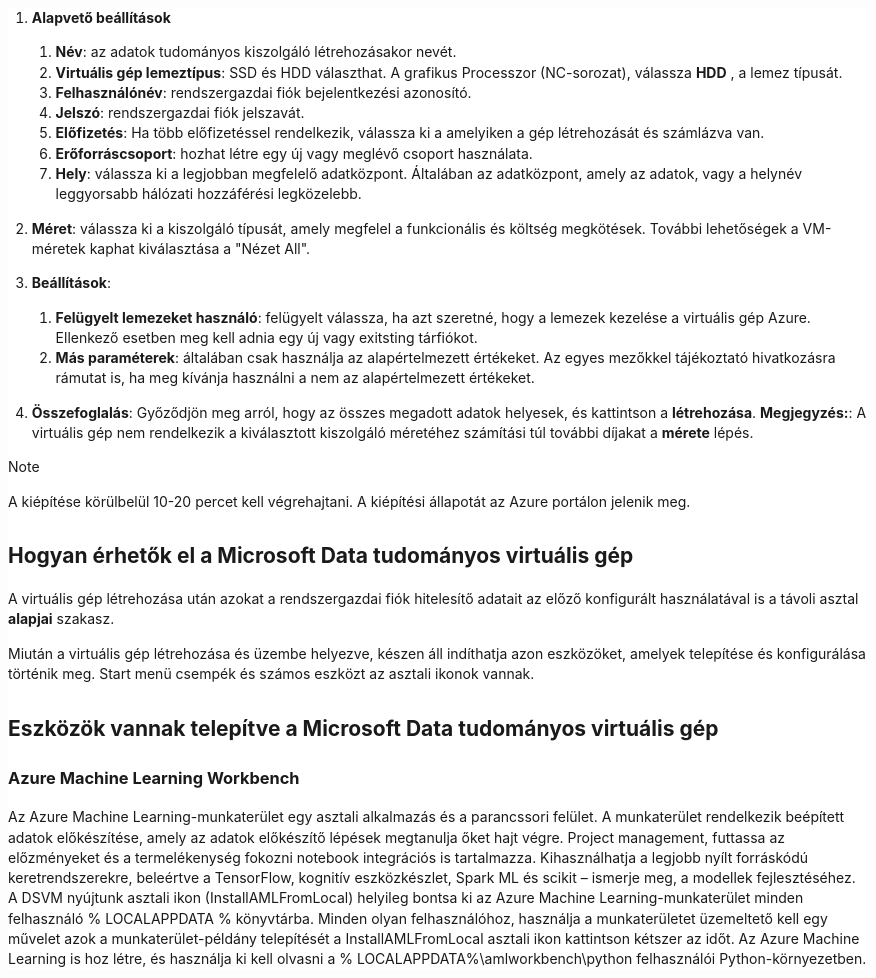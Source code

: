    1. **Alapvető beállítások**
      
      1. **Név**: az adatok tudományos kiszolgáló létrehozásakor nevét.
      2. **Virtuális gép lemeztípus**: SSD és HDD választhat. A grafikus Processzor (NC-sorozat), válassza **HDD** , a lemez típusát. 
      3. **Felhasználónév**: rendszergazdai fiók bejelentkezési azonosító.
      4. **Jelszó**: rendszergazdai fiók jelszavát.
      5. **Előfizetés**: Ha több előfizetéssel rendelkezik, válassza ki a amelyiken a gép létrehozását és számlázva van.
      6. **Erőforráscsoport**: hozhat létre egy új vagy meglévő csoport használata.
      7. **Hely**: válassza ki a legjobban megfelelő adatközpont. Általában az adatközpont, amely az adatok, vagy a helynév leggyorsabb hálózati hozzáférési legközelebb.
   2. **Méret**: válassza ki a kiszolgáló típusát, amely megfelel a funkcionális és költség megkötések. További lehetőségek a VM-méretek kaphat kiválasztása a "Nézet All".
   3. **Beállítások**:
      
      1. **Felügyelt lemezeket használó**: felügyelt válassza, ha azt szeretné, hogy a lemezek kezelése a virtuális gép Azure.  Ellenkező esetben meg kell adnia egy új vagy exitsting tárfiókot. 
      2. **Más paraméterek**: általában csak használja az alapértelmezett értékeket. Az egyes mezőkkel tájékoztató hivatkozásra rámutat is, ha meg kívánja használni a nem az alapértelmezett értékeket.
   4. **Összefoglalás**: Győződjön meg arról, hogy az összes megadott adatok helyesek, és kattintson a **létrehozása**. **Megjegyzés:**: A virtuális gép nem rendelkezik a kiválasztott kiszolgáló méretéhez számítási túl további díjakat a **mérete** lépés. 

> [!NOTE]
> A kiépítése körülbelül 10-20 percet kell végrehajtani. A kiépítési állapotát az Azure portálon jelenik meg.
> 
> 

## <a name="how-to-access-the-microsoft-data-science-virtual-machine"></a>Hogyan érhetők el a Microsoft Data tudományos virtuális gép
A virtuális gép létrehozása után azokat a rendszergazdai fiók hitelesítő adatait az előző konfigurált használatával is a távoli asztal **alapjai** szakasz. 

Miután a virtuális gép létrehozása és üzembe helyezve, készen áll indíthatja azon eszközöket, amelyek telepítése és konfigurálása történik meg. Start menü csempék és számos eszközt az asztali ikonok vannak. 


## <a name="tools-installed-on-the-microsoft-data-science-virtual-machine"></a>Eszközök vannak telepítve a Microsoft Data tudományos virtuális gép

### <a name="azure-machine-learning-workbench"></a>Azure Machine Learning Workbench

Az Azure Machine Learning-munkaterület egy asztali alkalmazás és a parancssori felület. A munkaterület rendelkezik beépített adatok előkészítése, amely az adatok előkészítő lépések megtanulja őket hajt végre. Project management, futtassa az előzményeket és a termelékenység fokozni notebook integrációs is tartalmazza. Kihasználhatja a legjobb nyílt forráskódú keretrendszerekre, beleértve a TensorFlow, kognitív eszközkészlet, Spark ML és scikit – ismerje meg, a modellek fejlesztéséhez. A DSVM nyújtunk asztali ikon (InstallAMLFromLocal) helyileg bontsa ki az Azure Machine Learning-munkaterület minden felhasználó % LOCALAPPDATA % könyvtárba. Minden olyan felhasználóhoz, használja a munkaterületet üzemeltető kell egy művelet azok a munkaterület-példány telepítését a InstallAMLFromLocal asztali ikon kattintson kétszer az időt. Az Azure Machine Learning is hoz létre, és használja ki kell olvasni a % LOCALAPPDATA%\amlworkbench\python felhasználói Python-környezetben.
